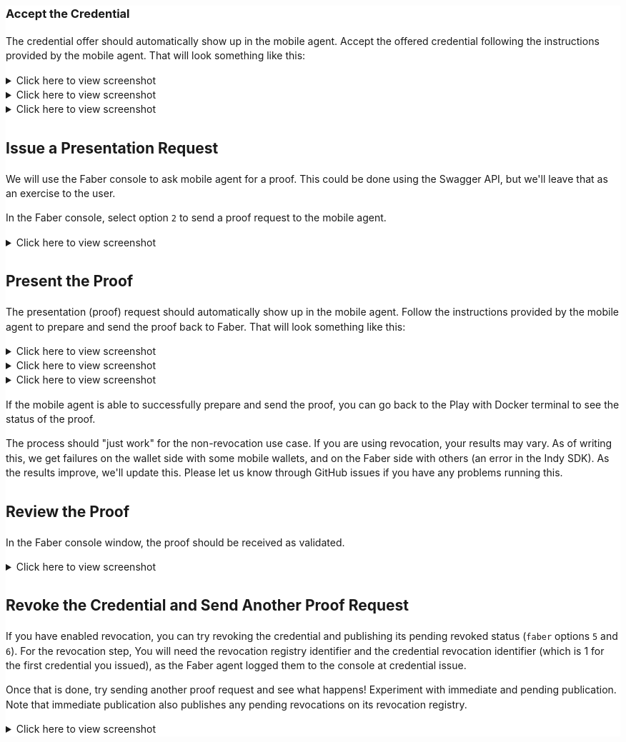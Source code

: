 ### Accept the Credential

The credential offer should automatically show up in the mobile agent. Accept the offered credential following the instructions provided by the mobile agent. That will look something like this:

<details><summary>Click here to view screenshot</summary></details>
<details><summary>Click here to view screenshot</summary></details>
<details><summary>Click here to view screenshot</summary></details>

## Issue a Presentation Request

We will use the Faber console to ask mobile agent for a proof. This could be done using the Swagger API, but we'll leave that as an exercise to the user.

In the Faber console, select option `2` to send a proof request to the mobile agent.

<details><summary>Click here to view screenshot</summary></details>

## Present the Proof

The presentation (proof) request should automatically show up in the mobile agent. Follow the instructions provided by the mobile agent to prepare and send the proof back to Faber. That will look something like this:

<details><summary>Click here to view screenshot</summary></details>
<details><summary>Click here to view screenshot</summary></details>
<details><summary>Click here to view screenshot</summary></details>

If the mobile agent is able to successfully prepare and send the proof, you can go back to the Play with Docker terminal to see the status of the proof.

The process should "just work" for the non-revocation use case. If you are using revocation, your results may vary. As of writing this, we get failures on the wallet side with some mobile wallets, and on the Faber side with others (an error in the Indy SDK). As the results improve, we'll update this. Please let us know through GitHub issues if you have any problems running this.

## Review the Proof

In the Faber console window, the proof should be received as validated.

<details><summary>Click here to view screenshot</summary></details>

## Revoke the Credential and Send Another Proof Request

If you have enabled revocation, you can try revoking the credential and publishing its pending revoked status (`faber` options `5` and `6`). For the revocation step, You will need the revocation registry identifier and the credential revocation identifier (which is 1 for the first credential you issued), as the Faber agent logged them to the console at credential issue.

Once that is done, try sending another proof request and see what happens! Experiment with immediate and pending publication. Note that immediate publication also publishes any pending revocations on its revocation registry.

<details><summary>Click here to view screenshot</summary></details>

